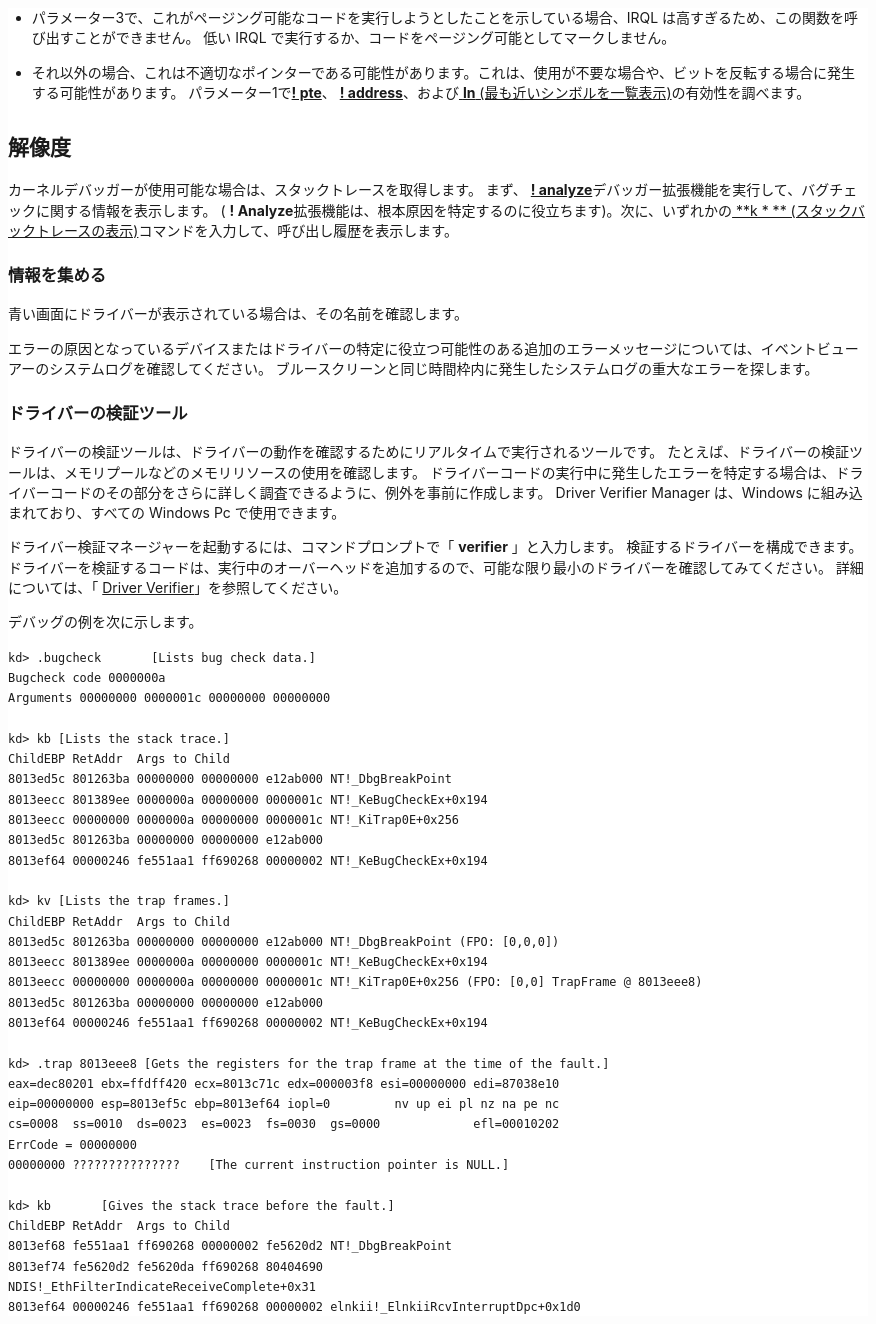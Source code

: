 - パラメーター3で、これがページング可能なコードを実行しようとしたことを示している場合、IRQL は高すぎるため、この関数を呼び出すことができません。 低い IRQL で実行するか、コードをページング可能としてマークしません。

- それ以外の場合、これは不適切なポインターである可能性があります。これは、使用が不要な場合や、ビットを反転する場合に発生する可能性があります。 パラメーター1で[**! pte**](-pte.md)、 [**! address**](-address.md)、および[ **ln** (最も近いシンボルを一覧表示)](ln--list-nearest-symbols-.md)の有効性を調べます。


<a name="resolution"></a>解像度
----------

カーネルデバッガーが使用可能な場合は、スタックトレースを取得します。 まず、 [**! analyze**](-analyze.md)デバッガー拡張機能を実行して、バグチェックに関する情報を表示します。 ( **! Analyze**拡張機能は、根本原因を特定するのに役立ちます)。次に、いずれかの[ **k \* ** (スタックバックトレースの表示)](k--kb--kc--kd--kp--kp--kv--display-stack-backtrace-.md)コマンドを入力して、呼び出し履歴を表示します。

### <a name="gather-information"></a>情報を集める

青い画面にドライバーが表示されている場合は、その名前を確認します。

エラーの原因となっているデバイスまたはドライバーの特定に役立つ可能性のある追加のエラーメッセージについては、イベントビューアーのシステムログを確認してください。 ブルースクリーンと同じ時間枠内に発生したシステムログの重大なエラーを探します。

### <a name="driver-verifier"></a>ドライバーの検証ツール

ドライバーの検証ツールは、ドライバーの動作を確認するためにリアルタイムで実行されるツールです。 たとえば、ドライバーの検証ツールは、メモリプールなどのメモリリソースの使用を確認します。 ドライバーコードの実行中に発生したエラーを特定する場合は、ドライバーコードのその部分をさらに詳しく調査できるように、例外を事前に作成します。 Driver Verifier Manager は、Windows に組み込まれており、すべての Windows Pc で使用できます。 

ドライバー検証マネージャーを起動するには、コマンドプロンプトで「 **verifier** 」と入力します。 検証するドライバーを構成できます。 ドライバーを検証するコードは、実行中のオーバーヘッドを追加するので、可能な限り最小のドライバーを確認してみてください。 詳細については、「 [Driver Verifier](https://docs.microsoft.com/windows-hardware/drivers/devtest/driver-verifier)」を参照してください。

デバッグの例を次に示します。

```dbgcmd
kd> .bugcheck       [Lists bug check data.]
Bugcheck code 0000000a
Arguments 00000000 0000001c 00000000 00000000

kd> kb [Lists the stack trace.]
ChildEBP RetAddr  Args to Child
8013ed5c 801263ba 00000000 00000000 e12ab000 NT!_DbgBreakPoint
8013eecc 801389ee 0000000a 00000000 0000001c NT!_KeBugCheckEx+0x194
8013eecc 00000000 0000000a 00000000 0000001c NT!_KiTrap0E+0x256
8013ed5c 801263ba 00000000 00000000 e12ab000
8013ef64 00000246 fe551aa1 ff690268 00000002 NT!_KeBugCheckEx+0x194

kd> kv [Lists the trap frames.]
ChildEBP RetAddr  Args to Child
8013ed5c 801263ba 00000000 00000000 e12ab000 NT!_DbgBreakPoint (FPO: [0,0,0])
8013eecc 801389ee 0000000a 00000000 0000001c NT!_KeBugCheckEx+0x194
8013eecc 00000000 0000000a 00000000 0000001c NT!_KiTrap0E+0x256 (FPO: [0,0] TrapFrame @ 8013eee8)
8013ed5c 801263ba 00000000 00000000 e12ab000
8013ef64 00000246 fe551aa1 ff690268 00000002 NT!_KeBugCheckEx+0x194

kd> .trap 8013eee8 [Gets the registers for the trap frame at the time of the fault.]
eax=dec80201 ebx=ffdff420 ecx=8013c71c edx=000003f8 esi=00000000 edi=87038e10
eip=00000000 esp=8013ef5c ebp=8013ef64 iopl=0         nv up ei pl nz na pe nc
cs=0008  ss=0010  ds=0023  es=0023  fs=0030  gs=0000             efl=00010202
ErrCode = 00000000
00000000 ???????????????    [The current instruction pointer is NULL.]

kd> kb       [Gives the stack trace before the fault.]
ChildEBP RetAddr  Args to Child
8013ef68 fe551aa1 ff690268 00000002 fe5620d2 NT!_DbgBreakPoint
8013ef74 fe5620d2 fe5620da ff690268 80404690
NDIS!_EthFilterIndicateReceiveComplete+0x31
8013ef64 00000246 fe551aa1 ff690268 00000002 elnkii!_ElnkiiRcvInterruptDpc+0x1d0
```